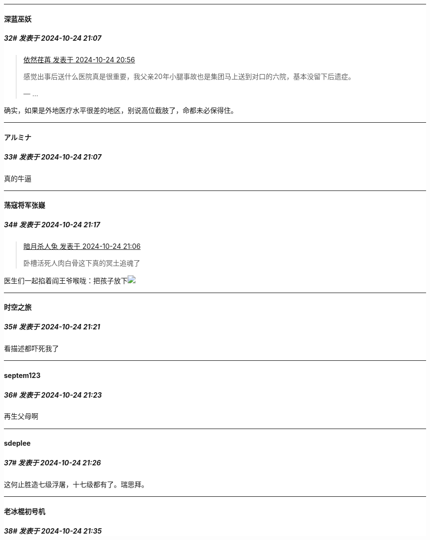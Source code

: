 *****

####  深蓝巫妖  
##### 32#       发表于 2024-10-24 21:07

<blockquote><a href="httphttps://bbs.saraba1st.com/2b/forum.php?mod=redirect&amp;goto=findpost&amp;pid=66534494&amp;ptid=2204383" target="_blank">依然荏苒 发表于 2024-10-24 20:56</a>

感觉出事后送什么医院真是很重要，我父亲20年小腿事故也是集团马上送到对口的六院，基本没留下后遗症。

— ...</blockquote>
确实，如果是外地医疗水平很差的地区，别说高位截肢了，命都未必保得住。

*****

####  アルミナ  
##### 33#       发表于 2024-10-24 21:07

真的牛逼

*****

####  荡寇将军张嶷  
##### 34#       发表于 2024-10-24 21:17

<blockquote><a href="httphttps://bbs.saraba1st.com/2b/forum.php?mod=redirect&amp;goto=findpost&amp;pid=66534554&amp;ptid=2204383" target="_blank">暗月杀人兔 发表于 2024-10-24 21:06</a>

卧槽活死人肉白骨这下真的冥土追魂了</blockquote>
医生们一起掐着阎王爷喉咙：把孩子放下<img src="https://static.saraba1st.com/image/smiley/face/129.gif" referrerpolicy="no-referrer">

*****

####  时空之旅  
##### 35#       发表于 2024-10-24 21:21

看描述都吓死我了

*****

####  septem123  
##### 36#       发表于 2024-10-24 21:23

再生父母啊

*****

####  sdeplee  
##### 37#       发表于 2024-10-24 21:26

这何止胜造七级浮屠，十七级都有了。瑞思拜。

*****

####  老冰棍初号机  
##### 38#       发表于 2024-10-24 21:35
